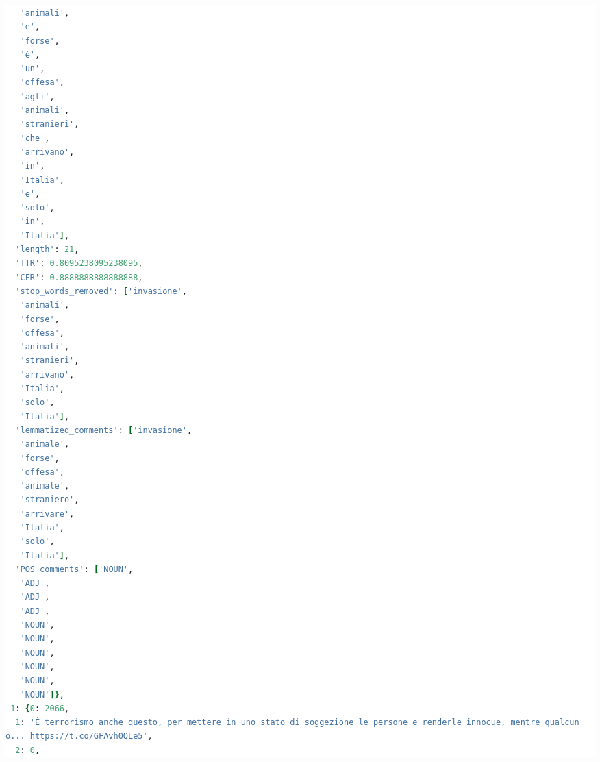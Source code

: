 ```ruby
   'animali',
   'e',
   'forse',
   'è',
   'un',
   'offesa',
   'agli',
   'animali',
   'stranieri',
   'che',
   'arrivano',
   'in',
   'Italia',
   'e',
   'solo',
   'in',
   'Italia'],
  'length': 21,
  'TTR': 0.8095238095238095,
  'CFR': 0.8888888888888888,
  'stop_words_removed': ['invasione',
   'animali',
   'forse',
   'offesa',
   'animali',
   'stranieri',
   'arrivano',
   'Italia',
   'solo',
   'Italia'],
  'lemmatized_comments': ['invasione',
   'animale',
   'forse',
   'offesa',
   'animale',
   'straniero',
   'arrivare',
   'Italia',
   'solo',
   'Italia'],
  'POS_comments': ['NOUN',
   'ADJ',
   'ADJ',
   'ADJ',
   'NOUN',
   'NOUN',
   'NOUN',
   'NOUN',
   'NOUN',
   'NOUN']},
 1: {0: 2066,
  1: 'È terrorismo anche questo, per mettere in uno stato di soggezione le persone e renderle innocue, mentre qualcuno... https://t.co/GFAvh0QLe5',
  2: 0,

```
